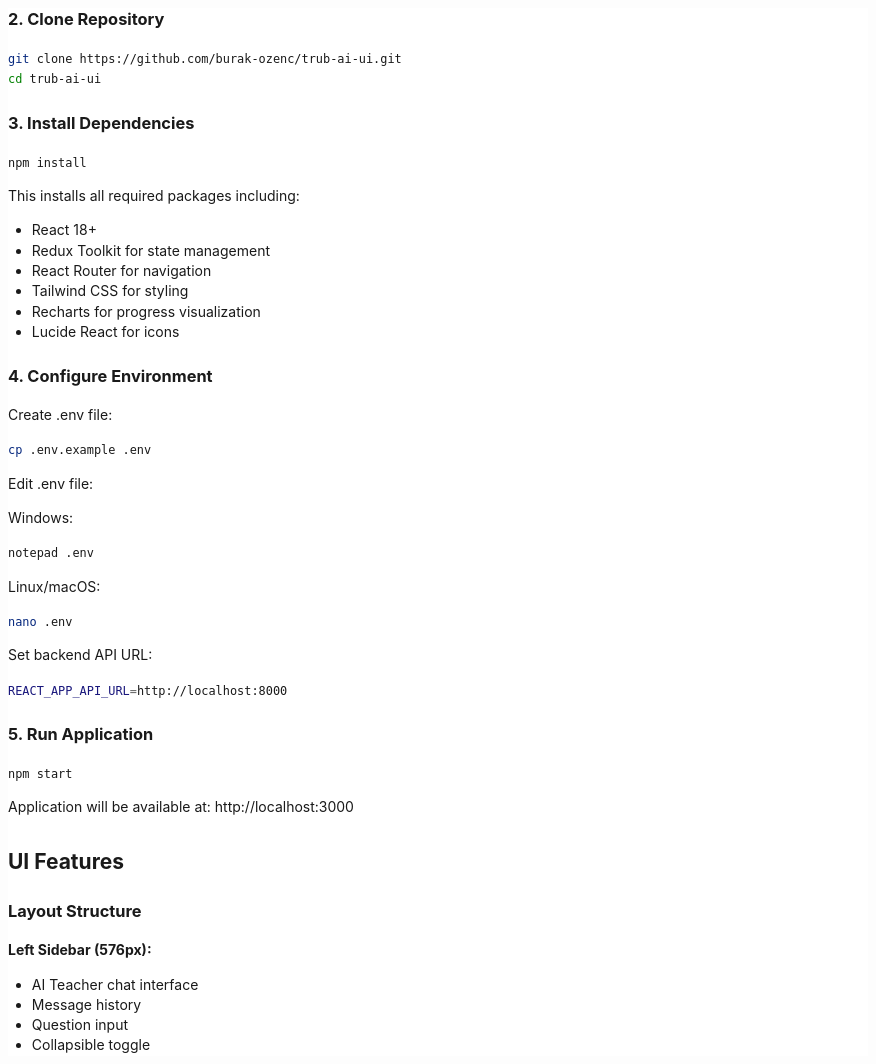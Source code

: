 ### 2. Clone Repository
```bash
git clone https://github.com/burak-ozenc/trub-ai-ui.git
cd trub-ai-ui
```

### 3. Install Dependencies
```bash
npm install
```

This installs all required packages including:
- React 18+
- Redux Toolkit for state management
- React Router for navigation
- Tailwind CSS for styling
- Recharts for progress visualization
- Lucide React for icons

### 4. Configure Environment

Create .env file:
```bash
cp .env.example .env
```

Edit .env file:

Windows: 
```bash
notepad .env
```
Linux/macOS: 
```bash
nano .env
```

Set backend API URL:
```bash
REACT_APP_API_URL=http://localhost:8000
```

### 5. Run Application
```bash
npm start
```

Application will be available at: http://localhost:3000

## UI Features

### Layout Structure

**Left Sidebar (576px):**
- AI Teacher chat interface
- Message history
- Question input
- Collapsible toggle

